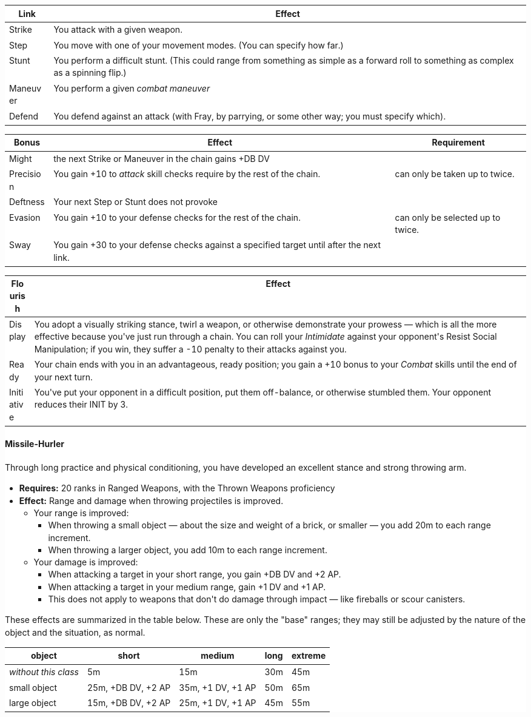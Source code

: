 | Link | Effect |
| ---- | ------ |
| Strike | You attack with a given weapon. |
| Step | You move with one of your movement modes. (You can specify how far.) |
| Stunt | You perform a difficult stunt.  (This could range from something as simple as a forward roll to something as complex as a spinning flip.) |
| Maneuver | You perform a given *combat maneuver* |
| Defend | You defend against an attack (with Fray, by parrying, or some other way; you must specify which). |

| Bonus | Effect | Requirement |
| ----- | ------ | ----------- |
| Might | the next Strike or Maneuver in the chain gains +DB DV | |
| Precision | You gain +10 to *attack* skill checks require by the rest of the chain. | can only be taken up to twice. |
| Deftness | Your next Step or Stunt does not provoke | |
| Evasion | You gain +10 to your defense checks for the rest of the chain. | can only be selected up to twice. |
| Sway | You gain +30 to your defense checks against a specified target until after the next link. | |

| Flourish | Effect |
| -------- | ------ |
| Display | You adopt a visually striking stance, twirl a weapon, or otherwise demonstrate your prowess — which is all the more effective because you've just run through a chain.  You can roll your *Intimidate* against your opponent's Resist Social Manipulation; if you win, they suffer a -10 penalty to their attacks against you. |
| Ready | Your chain ends with you in an advantageous, ready position; you gain a +10 bonus to your *Combat* skills until the end of your next turn. |
| Initiative | You've put your opponent in a difficult position, put them off-balance, or otherwise stumbled them.  Your opponent reduces their INIT by 3. |

#### Missile-Hurler

Through long practice and physical conditioning, you have developed an excellent stance and strong throwing arm.

- **Requires:** 20 ranks in Ranged Weapons, with the Thrown Weapons proficiency
- **Effect:** Range and damage when throwing projectiles is improved.
  - Your range is improved:
    - When throwing a small object — about the size and weight of a brick, or smaller — you add 20m to each range increment.
    - When throwing a larger object, you add 10m to each range increment.
  - Your damage is improved:
    - When attacking a target in your short range, you gain +DB DV and +2 AP.
    - When attacking a target in your medium range, gain +1 DV and +1 AP.
    - This does not apply to weapons that don't do damage through impact — like fireballs or scour canisters.

These effects are summarized in the table below.
These are only the "base" ranges; they may still be adjusted by the nature of the object and the situation, as normal.

| object | short | medium | long | extreme |
| ------ | ----- | ------ | ---- | ------- |
| *without this class* | 5m | 15m | 30m | 45m |
| small object | 25m, +DB DV, +2 AP | 35m, +1 DV, +1 AP | 50m | 65m |
| large object | 15m, +DB DV, +2 AP | 25m, +1 DV, +1 AP | 45m | 55m |
